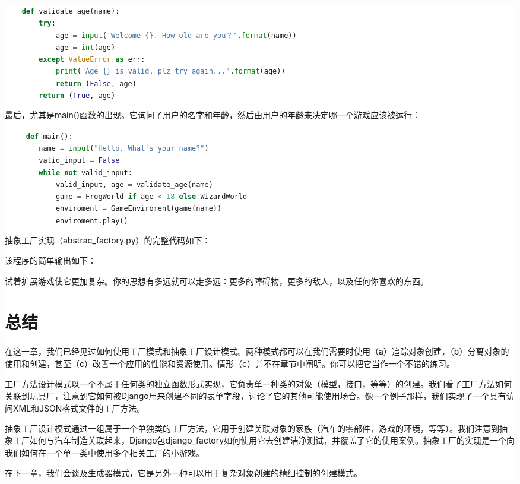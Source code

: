 ```python
    def validate_age(name):
		try:
			age = input('Welcome {}. How old are you？'.format(name))
			age = int(age)
		except ValueError as err:
			print("Age {} is valid, plz try again...".format(age))
			return (False, age)
		return (True, age)
```

   
最后，尤其是main()函数的出现。它询问了用户的名字和年龄，然后由用户的年龄来决定哪一个游戏应该被运行：

```python
	 def main():
	 	name = input("Hello. What's your name?")
		valid_input = False
		while not valid_input:
			valid_input, age = validate_age(name)
			game = FrogWorld if age < 18 else WizardWorld
			enviroment = GameEnviroment(game(name))
			enviroment.play()
```

抽象工厂实现（abstrac_factory.py）的完整代码如下：
  
  该程序的简单输出如下：
  
  试着扩展游戏使它更加复杂。你的思想有多远就可以走多远：更多的障碍物，更多的敌人，以及任何你喜欢的东西。
  
# 总结
在这一章，我们已经见过如何使用工厂模式和抽象工厂设计模式。两种模式都可以在我们需要时使用（a）追踪对象创建，（b）分离对象的使用和创建，甚至（c）改善一个应用的性能和资源使用。情形（c）并不在章节中阐明。你可以把它当作一个不错的练习。
  
工厂方法设计模式以一个不属于任何类的独立函数形式实现，它负责单一种类的对象（模型，接口，等等）的创建。我们看了工厂方法如何关联到玩具厂，注意到它如何被Django用来创建不同的表单字段，讨论了它的其他可能使用场合。像一个例子那样，我们实现了一个具有访问XML和JSON格式文件的工厂方法。
  
抽象工厂设计模式通过一组属于一个单独类的工厂方法，它用于创建关联对象的家族（汽车的零部件，游戏的环境，等等）。我们注意到抽象工厂如何与汽车制造关联起来，Django包django_factory如何使用它去创建洁净测试，并覆盖了它的使用案例。抽象工厂的实现是一个向我们如何在一个单一类中使用多个相关工厂的小游戏。
  
在下一章，我们会谈及生成器模式，它是另外一种可以用于复杂对象创建的精细控制的创建模式。
  
